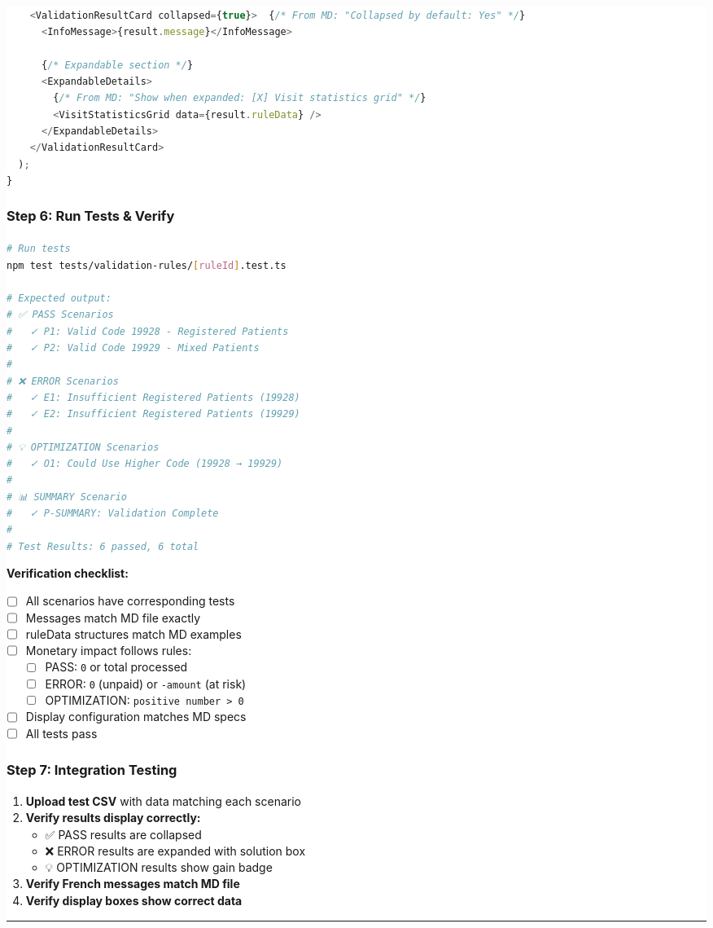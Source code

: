 ```typescript
    <ValidationResultCard collapsed={true}>  {/* From MD: "Collapsed by default: Yes" */}
      <InfoMessage>{result.message}</InfoMessage>

      {/* Expandable section */}
      <ExpandableDetails>
        {/* From MD: "Show when expanded: [X] Visit statistics grid" */}
        <VisitStatisticsGrid data={result.ruleData} />
      </ExpandableDetails>
    </ValidationResultCard>
  );
}
```

### Step 6: Run Tests & Verify

```bash
# Run tests
npm test tests/validation-rules/[ruleId].test.ts

# Expected output:
# ✅ PASS Scenarios
#   ✓ P1: Valid Code 19928 - Registered Patients
#   ✓ P2: Valid Code 19929 - Mixed Patients
#
# ❌ ERROR Scenarios
#   ✓ E1: Insufficient Registered Patients (19928)
#   ✓ E2: Insufficient Registered Patients (19929)
#
# 💡 OPTIMIZATION Scenarios
#   ✓ O1: Could Use Higher Code (19928 → 19929)
#
# 📊 SUMMARY Scenario
#   ✓ P-SUMMARY: Validation Complete
#
# Test Results: 6 passed, 6 total
```

**Verification checklist:**
- [ ] All scenarios have corresponding tests
- [ ] Messages match MD file exactly
- [ ] ruleData structures match MD examples
- [ ] Monetary impact follows rules:
  - [ ] PASS: `0` or total processed
  - [ ] ERROR: `0` (unpaid) or `-amount` (at risk)
  - [ ] OPTIMIZATION: `positive number > 0`
- [ ] Display configuration matches MD specs
- [ ] All tests pass

### Step 7: Integration Testing

1. **Upload test CSV** with data matching each scenario
2. **Verify results display correctly:**
   - ✅ PASS results are collapsed
   - ❌ ERROR results are expanded with solution box
   - 💡 OPTIMIZATION results show gain badge
3. **Verify French messages match MD file**
4. **Verify display boxes show correct data**

---